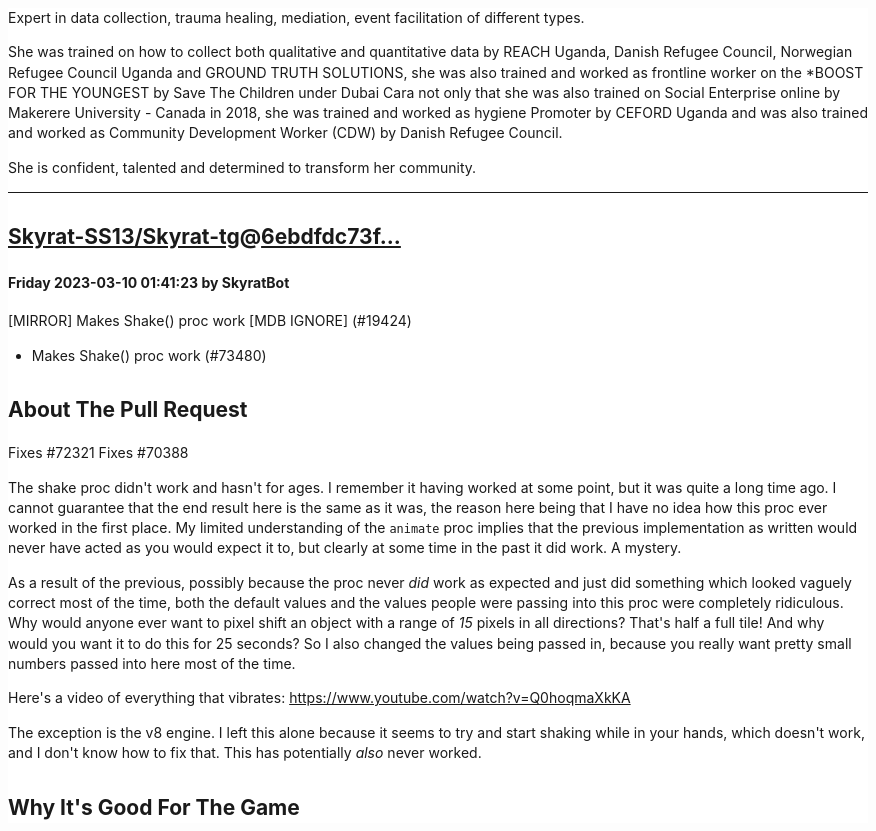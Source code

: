 Expert in data collection, trauma healing, mediation, event facilitation of different types.

She was trained on how to collect both qualitative and quantitative data by REACH Uganda, Danish Refugee Council, Norwegian Refugee Council Uganda and GROUND TRUTH SOLUTIONS, she was also trained and worked as frontline worker on the *BOOST FOR THE YOUNGEST by Save The Children under Dubai Cara not only that she was also trained on Social Enterprise online by Makerere University - Canada in 2018, she was trained and worked as hygiene Promoter by CEFORD Uganda and was also trained and worked as Community Development Worker (CDW) by Danish Refugee Council.

She is confident, talented and determined to transform her community.

---
## [Skyrat-SS13/Skyrat-tg](https://github.com/Skyrat-SS13/Skyrat-tg)@[6ebdfdc73f...](https://github.com/Skyrat-SS13/Skyrat-tg/commit/6ebdfdc73f233d94bcc6c4a2f72d902af868583f)
#### Friday 2023-03-10 01:41:23 by SkyratBot

[MIRROR] Makes Shake() proc work [MDB IGNORE] (#19424)

* Makes Shake() proc work (#73480)

## About The Pull Request

Fixes #72321
Fixes #70388

The shake proc didn't work and hasn't for ages.
I remember it having worked at some point, but it was quite a long time
ago.
I cannot guarantee that the end result here is the same as it was, the
reason here being that I have no idea how this proc ever worked in the
first place. My limited understanding of the `animate` proc implies that
the previous implementation as written would never have acted as you
would expect it to, but clearly at some time in the past it did work. A
mystery.

As a result of the previous, possibly because the proc never _did_ work
as expected and just did something which looked vaguely correct most of
the time, both the default values and the values people were passing
into this proc were completely ridiculous.
Why would anyone ever want to pixel shift an object with a range of _15_
pixels in all directions? That's half a full tile! And why would you
want it to do this for 25 seconds?
So I also changed the values being passed in, because you really want
pretty small numbers passed into here most of the time.

Here's a video of everything that vibrates:
https://www.youtube.com/watch?v=Q0hoqmaXkKA

The exception is the v8 engine. I left this alone because it seems to
try and start shaking while in your hands, which doesn't work, and I
don't know how to fix that. This has potentially _also_ never worked.

## Why It's Good For The Game
